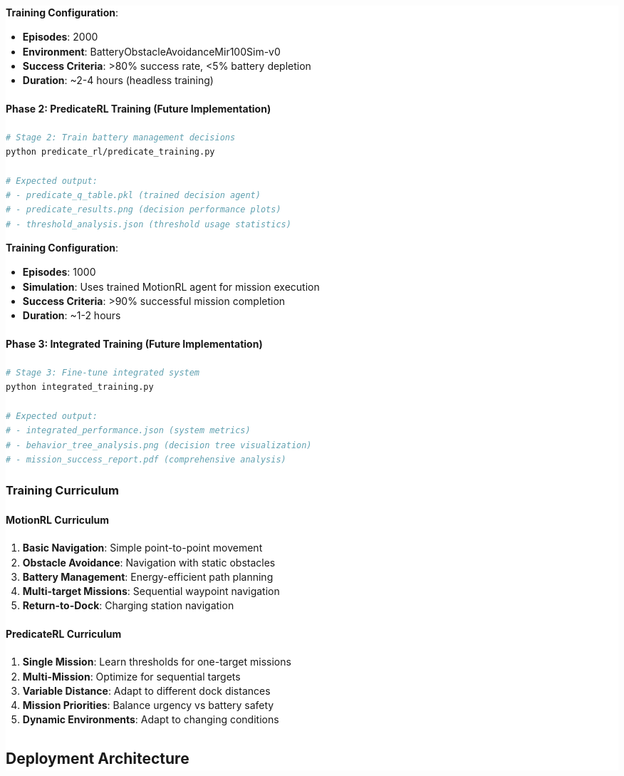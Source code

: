 **Training Configuration**:
- **Episodes**: 2000
- **Environment**: BatteryObstacleAvoidanceMir100Sim-v0
- **Success Criteria**: >80% success rate, <5% battery depletion
- **Duration**: ~2-4 hours (headless training)

#### **Phase 2: PredicateRL Training (Future Implementation)**
```bash  
# Stage 2: Train battery management decisions
python predicate_rl/predicate_training.py

# Expected output:
# - predicate_q_table.pkl (trained decision agent) 
# - predicate_results.png (decision performance plots)
# - threshold_analysis.json (threshold usage statistics)
```

**Training Configuration**:
- **Episodes**: 1000  
- **Simulation**: Uses trained MotionRL agent for mission execution
- **Success Criteria**: >90% successful mission completion
- **Duration**: ~1-2 hours

#### **Phase 3: Integrated Training (Future Implementation)**
```bash
# Stage 3: Fine-tune integrated system
python integrated_training.py

# Expected output:
# - integrated_performance.json (system metrics)
# - behavior_tree_analysis.png (decision tree visualization)
# - mission_success_report.pdf (comprehensive analysis)
```

### Training Curriculum

#### **MotionRL Curriculum**
1. **Basic Navigation**: Simple point-to-point movement
2. **Obstacle Avoidance**: Navigation with static obstacles
3. **Battery Management**: Energy-efficient path planning  
4. **Multi-target Missions**: Sequential waypoint navigation
5. **Return-to-Dock**: Charging station navigation

#### **PredicateRL Curriculum**  
1. **Single Mission**: Learn thresholds for one-target missions
2. **Multi-Mission**: Optimize for sequential targets
3. **Variable Distance**: Adapt to different dock distances
4. **Mission Priorities**: Balance urgency vs battery safety
5. **Dynamic Environments**: Adapt to changing conditions

## Deployment Architecture
